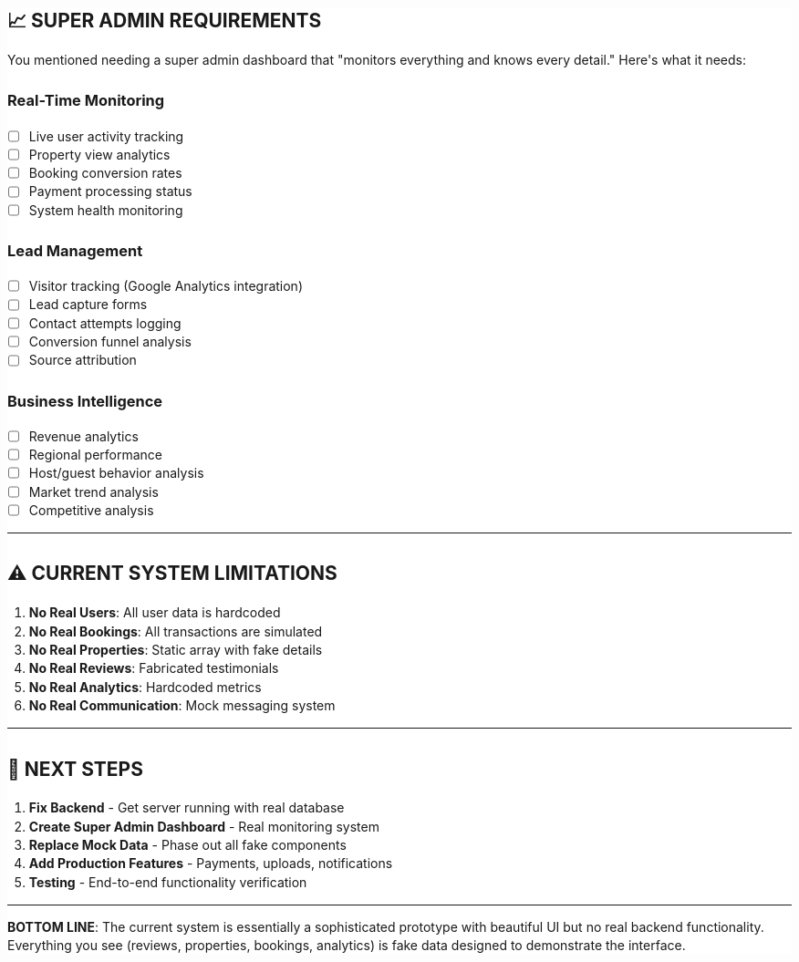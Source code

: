 ## 📈 SUPER ADMIN REQUIREMENTS

You mentioned needing a super admin dashboard that "monitors everything and knows every detail." Here's what it needs:

### Real-Time Monitoring
- [ ] Live user activity tracking
- [ ] Property view analytics
- [ ] Booking conversion rates
- [ ] Payment processing status
- [ ] System health monitoring

### Lead Management
- [ ] Visitor tracking (Google Analytics integration)
- [ ] Lead capture forms
- [ ] Contact attempts logging
- [ ] Conversion funnel analysis
- [ ] Source attribution

### Business Intelligence
- [ ] Revenue analytics
- [ ] Regional performance
- [ ] Host/guest behavior analysis
- [ ] Market trend analysis
- [ ] Competitive analysis

---

## ⚠️ CURRENT SYSTEM LIMITATIONS

1. **No Real Users**: All user data is hardcoded
2. **No Real Bookings**: All transactions are simulated
3. **No Real Properties**: Static array with fake details
4. **No Real Reviews**: Fabricated testimonials
5. **No Real Analytics**: Hardcoded metrics
6. **No Real Communication**: Mock messaging system

---

## 🚀 NEXT STEPS

1. **Fix Backend** - Get server running with real database
2. **Create Super Admin Dashboard** - Real monitoring system
3. **Replace Mock Data** - Phase out all fake components
4. **Add Production Features** - Payments, uploads, notifications
5. **Testing** - End-to-end functionality verification

---

**BOTTOM LINE**: The current system is essentially a sophisticated prototype with beautiful UI but no real backend functionality. Everything you see (reviews, properties, bookings, analytics) is fake data designed to demonstrate the interface. 